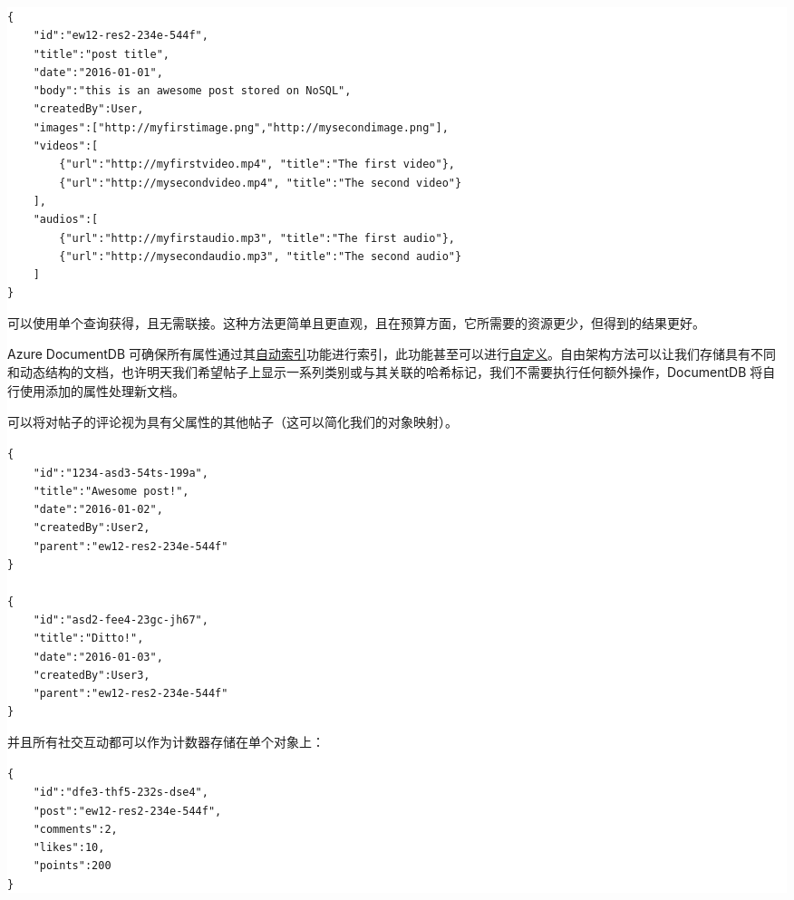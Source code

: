 ```
{
    "id":"ew12-res2-234e-544f",
    "title":"post title",
    "date":"2016-01-01",
    "body":"this is an awesome post stored on NoSQL",
    "createdBy":User,
    "images":["http://myfirstimage.png","http://mysecondimage.png"],
    "videos":[
        {"url":"http://myfirstvideo.mp4", "title":"The first video"},
        {"url":"http://mysecondvideo.mp4", "title":"The second video"}
    ],
    "audios":[
        {"url":"http://myfirstaudio.mp3", "title":"The first audio"},
        {"url":"http://mysecondaudio.mp3", "title":"The second audio"}
    ]
}
```

可以使用单个查询获得，且无需联接。这种方法更简单且更直观，且在预算方面，它所需要的资源更少，但得到的结果更好。

Azure DocumentDB 可确保所有属性通过其[自动索引](./documentdb-indexing.md)功能进行索引，此功能甚至可以进行[自定义](./documentdb-indexing-policies.md)。自由架构方法可以让我们存储具有不同和动态结构的文档，也许明天我们希望帖子上显示一系列类别或与其关联的哈希标记，我们不需要执行任何额外操作，DocumentDB 将自行使用添加的属性处理新文档。

可以将对帖子的评论视为具有父属性的其他帖子（这可以简化我们的对象映射）。

```
{
    "id":"1234-asd3-54ts-199a",
    "title":"Awesome post!",
    "date":"2016-01-02",
    "createdBy":User2,
    "parent":"ew12-res2-234e-544f"
}

{
    "id":"asd2-fee4-23gc-jh67",
    "title":"Ditto!",
    "date":"2016-01-03",
    "createdBy":User3,
    "parent":"ew12-res2-234e-544f"
}
```

并且所有社交互动都可以作为计数器存储在单个对象上：

```
{
    "id":"dfe3-thf5-232s-dse4",
    "post":"ew12-res2-234e-544f",
    "comments":2,
    "likes":10,
    "points":200
}
```

